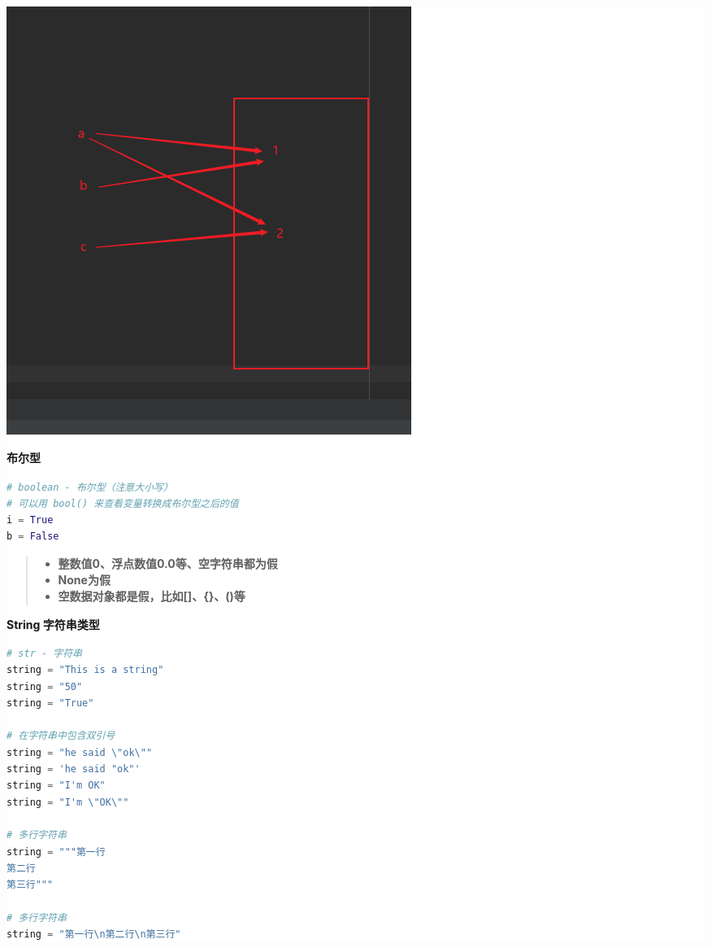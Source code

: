 ![image-20210309173814464](images/python/image-20210309173814464.png)



**布尔型**

~~~python
# boolean - 布尔型（注意大小写）
# 可以用 bool() 来查看变量转换成布尔型之后的值
i = True
b = False
~~~

>- **整数值0、浮点数值0.0等、空字符串都为假**
>- **None为假**
>- **空数据对象都是假，比如[]、{}、()等**



**String 字符串类型**

~~~python
# str - 字符串
string = "This is a string"
string = "50"
string = "True"

# 在字符串中包含双引号
string = "he said \"ok\""
string = 'he said "ok"'
string = "I'm OK"
string = "I'm \"OK\""

# 多行字符串
string = """第一行
第二行
第三行"""

# 多行字符串
string = "第一行\n第二行\n第三行"

~~~